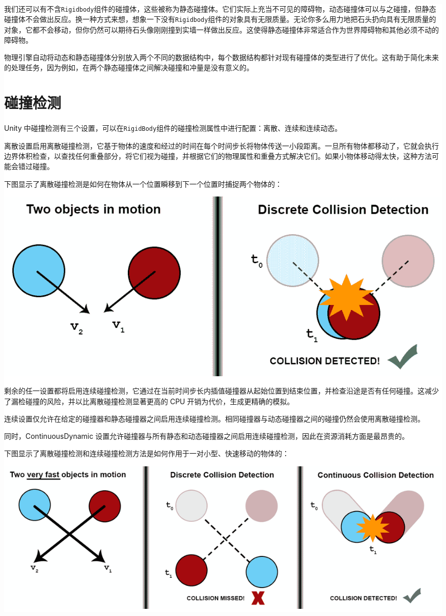 我们还可以有不含`Rigidbody`组件的碰撞体，这些被称为静态碰撞体。它们实际上充当不可见的障碍物，动态碰撞体可以与之碰撞，但静态碰撞体不会做出反应。换一种方式来想，想象一下没有`Rigidbody`组件的对象具有无限质量。无论你多么用力地把石头扔向具有无限质量的对象，它都不会移动，但你仍然可以期待石头像刚刚撞到实墙一样做出反应。这使得静态碰撞体非常适合作为世界障碍物和其他必须不动的障碍物。

物理引擎自动将动态和静态碰撞体分别放入两个不同的数据结构中，每个数据结构都针对现有碰撞体的类型进行了优化。这有助于简化未来的处理任务，因为例如，在两个静态碰撞体之间解决碰撞和冲量是没有意义的。

# 碰撞检测

Unity 中碰撞检测有三个设置，可以在`RigidBody`组件的碰撞检测属性中进行配置：离散、连续和连续动态。

离散设置启用离散碰撞检测，它基于物体的速度和经过的时间在每个时间步长将物体传送一小段距离。一旦所有物体都移动了，它就会执行边界体积检查，以查找任何重叠部分，将它们视为碰撞，并根据它们的物理属性和重叠方式解决它们。如果小物体移动得太快，这种方法可能会错过碰撞。

下图显示了离散碰撞检测是如何在物体从一个位置瞬移到下一个位置时捕捉两个物体的：

![](img/fd505db6-74a1-4214-a3c8-9c070ca7d3e8.png)

剩余的任一设置都将启用连续碰撞检测，它通过在当前时间步长内插值碰撞器从起始位置到结束位置，并检查沿途是否有任何碰撞。这减少了漏检碰撞的风险，并以比离散碰撞检测显著更高的 CPU 开销为代价，生成更精确的模拟。

连续设置仅允许在给定的碰撞器和静态碰撞器之间启用连续碰撞检测。相同碰撞器与动态碰撞器之间的碰撞仍然会使用离散碰撞检测。

同时，ContinuousDynamic 设置允许碰撞器与所有静态和动态碰撞器之间启用连续碰撞检测，因此在资源消耗方面是最昂贵的。

下图显示了离散碰撞检测和连续碰撞检测方法是如何作用于一对小型、快速移动的物体的：

![](img/1de57846-1533-4fea-8ce1-93e3235da907.png)
